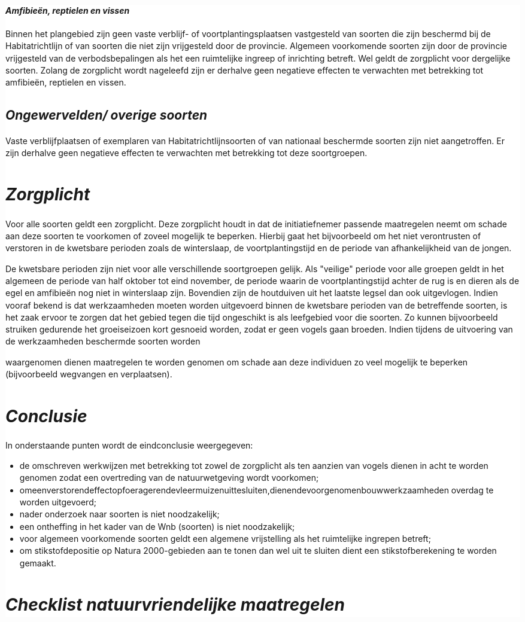 #### *Amfibieën, reptielen en vissen*

Binnen het plangebied zijn geen vaste verblijf- of voortplantingsplaatsen vastgesteld van soorten die zijn beschermd bij de Habitatrichtlijn of van soorten die niet zijn vrijgesteld door de provincie. Algemeen voorkomende soorten zijn door de provincie vrijgesteld van de verbodsbepalingen als het een ruimtelijke ingreep of inrichting betreft. Wel geldt de zorgplicht voor dergelijke soorten. Zolang de zorgplicht wordt nageleefd zijn er derhalve geen negatieve effecten te verwachten met betrekking tot amfibieën, reptielen en vissen.

## *Ongewervelden/ overige soorten*

Vaste verblijfplaatsen of exemplaren van Habitatrichtlijnsoorten of van nationaal beschermde soorten zijn niet aangetroffen. Er zijn derhalve geen negatieve effecten te verwachten met betrekking tot deze soortgroepen.

# *Zorgplicht*

Voor alle soorten geldt een zorgplicht. Deze zorgplicht houdt in dat de initiatiefnemer passende maatregelen neemt om schade aan deze soorten te voorkomen of zoveel mogelijk te beperken. Hierbij gaat het bijvoorbeeld om het niet verontrusten of verstoren in de kwetsbare perioden zoals de winterslaap, de voortplantingstijd en de periode van afhankelijkheid van de jongen.

De kwetsbare perioden zijn niet voor alle verschillende soortgroepen gelijk. Als "veilige" periode voor alle groepen geldt in het algemeen de periode van half oktober tot eind november, de periode waarin de voortplantingstijd achter de rug is en dieren als de egel en amfibieën nog niet in winterslaap zijn. Bovendien zijn de houtduiven uit het laatste legsel dan ook uitgevlogen. Indien vooraf bekend is dat werkzaamheden moeten worden uitgevoerd binnen de kwetsbare perioden van de betreffende soorten, is het zaak ervoor te zorgen dat het gebied tegen die tijd ongeschikt is als leefgebied voor die soorten. Zo kunnen bijvoorbeeld struiken gedurende het groeiseizoen kort gesnoeid worden, zodat er geen vogels gaan broeden. Indien tijdens de uitvoering van de werkzaamheden beschermde soorten worden

waargenomen dienen maatregelen te worden genomen om schade aan deze individuen zo veel mogelijk te beperken (bijvoorbeeld wegvangen en verplaatsen).

# *Conclusie*

In onderstaande punten wordt de eindconclusie weergegeven:

- de omschreven werkwijzen met betrekking tot zowel de zorgplicht als ten aanzien van vogels dienen in acht te worden genomen zodat een overtreding van de natuurwetgeving wordt voorkomen;
- omeenverstorendeffectopfoeragerendevleermuizenuittesluiten,dienendevoorgenomenbouwwerkzaamheden overdag te worden uitgevoerd;
- nader onderzoek naar soorten is niet noodzakelijk;
- een ontheffing in het kader van de Wnb (soorten) is niet noodzakelijk;
- voor algemeen voorkomende soorten geldt een algemene vrijstelling als het ruimtelijke ingrepen betreft;
- om stikstofdepositie op Natura 2000-gebieden aan te tonen dan wel uit te sluiten dient een stikstofberekening te worden gemaakt.

# *Checklist natuurvriendelijke maatregelen*
